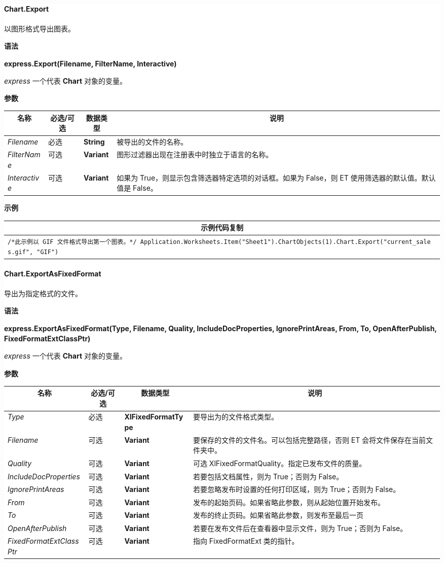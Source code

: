 #### **Chart.Export**

以图形格式导出图表。

**语法**

**express.Export(Filename, FilterName, Interactive)**

*express*   一个代表 **Chart** 对象的变量。

**参数**

| **名称**      | **必选/可选** | **数据类型** | **说明**                                                     |
| ------------- | ------------- | ------------ | ------------------------------------------------------------ |
| *Filename*    | 必选          | **String**   | 被导出的文件的名称。                                         |
| *FilterName*  | 可选          | **Variant**  | 图形过滤器出现在注册表中时独立于语言的名称。                 |
| *Interactive* | 可选          | **Variant**  | 如果为 True，则显示包含筛选器特定选项的对话框。如果为 False，则 ET 使用筛选器的默认值。默认值是 False。 |

**示例**

| 示例代码复制                                                 |
| ------------------------------------------------------------ |
| `/*此示例以 GIF 文件格式导出第一个图表。*/ Application.Worksheets.Item("Sheet1").ChartObjects(1).Chart.Export("current_sales.gif", "GIF")` |

#### **Chart.ExportAsFixedFormat**

导出为指定格式的文件。

**语法**

**express.ExportAsFixedFormat(Type, Filename, Quality, IncludeDocProperties, IgnorePrintAreas, From, To, OpenAfterPublish, FixedFormatExtClassPtr)**

*express*   一个代表 **Chart** 对象的变量。

**参数**

| **名称**                 | **必选/可选** | **数据类型**          | **说明**                                                     |
| ------------------------ | ------------- | --------------------- | ------------------------------------------------------------ |
| *Type*                   | 必选          | **XlFixedFormatType** | 要导出为的文件格式类型。                                     |
| *Filename*               | 可选          | **Variant**           | 要保存的文件的文件名。可以包括完整路径，否则 ET 会将文件保存在当前文件夹中。 |
| *Quality*                | 可选          | **Variant**           | 可选 XlFixedFormatQuality。指定已发布文件的质量。            |
| *IncludeDocProperties*   | 可选          | **Variant**           | 若要包括文档属性，则为 True；否则为 False。                  |
| *IgnorePrintAreas*       | 可选          | **Variant**           | 若要忽略发布时设置的任何打印区域，则为 True；否则为 False。  |
| *From*                   | 可选          | **Variant**           | 发布的起始页码。如果省略此参数，则从起始位置开始发布。       |
| *To*                     | 可选          | **Variant**           | 发布的终止页码。如果省略此参数，则发布至最后一页             |
| *OpenAfterPublish*       | 可选          | **Variant**           | 若要在发布文件后在查看器中显示文件，则为 True；否则为 False。 |
| *FixedFormatExtClassPtr* | 可选          | **Variant**           | 指向 FixedFormatExt 类的指针。                               |
